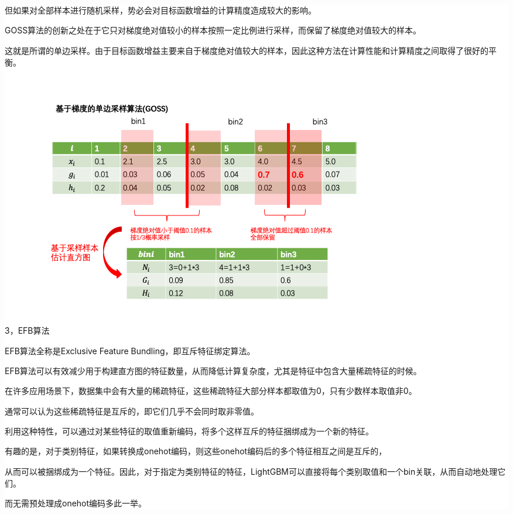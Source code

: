 但如果对全部样本进行随机采样，势必会对目标函数增益的计算精度造成较大的影响。

GOSS算法的创新之处在于它只对梯度绝对值较小的样本按照一定比例进行采样，而保留了梯度绝对值较大的样本。

这就是所谓的单边采样。由于目标函数增益主要来自于梯度绝对值较大的样本，因此这种方法在计算性能和计算精度之间取得了很好的平衡。



![](data/基于梯度的单边采样算法.png)



3，EFB算法


EFB算法全称是Exclusive Feature Bundling，即互斥特征绑定算法。

EFB算法可以有效减少用于构建直方图的特征数量，从而降低计算复杂度，尤其是特征中包含大量稀疏特征的时候。

在许多应用场景下，数据集中会有大量的稀疏特征，这些稀疏特征大部分样本都取值为0，只有少数样本取值非0。

通常可以认为这些稀疏特征是互斥的，即它们几乎不会同时取非零值。

利用这种特性，可以通过对某些特征的取值重新编码，将多个这样互斥的特征捆绑成为一个新的特征。

有趣的是，对于类别特征，如果转换成onehot编码，则这些onehot编码后的多个特征相互之间是互斥的，

从而可以被捆绑成为一个特征。因此，对于指定为类别特征的特征，LightGBM可以直接将每个类别取值和一个bin关联，从而自动地处理它们。

而无需预处理成onehot编码多此一举。

